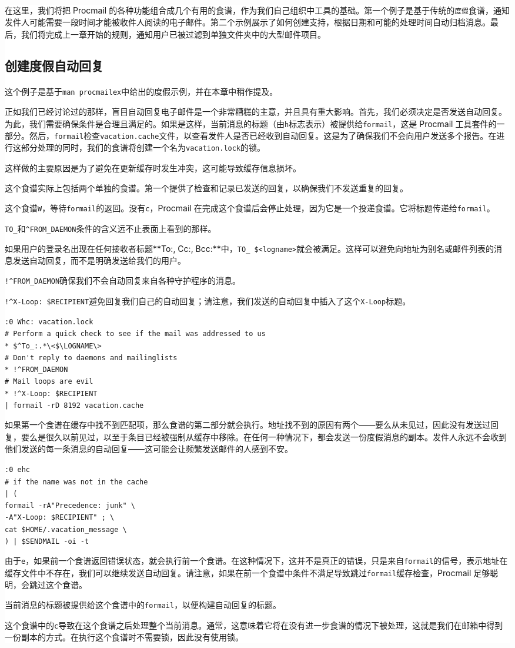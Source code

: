 在这里，我们将把 Procmail 的各种功能组合成几个有用的食谱，作为我们自己组织中工具的基础。第一个例子是基于传统的`度假`食谱，通知发件人可能需要一段时间才能被收件人阅读的电子邮件。第二个示例展示了如何创建支持，根据日期和可能的处理时间自动归档消息。最后，我们将完成上一章开始的规则，通知用户已被过滤到单独文件夹中的大型邮件项目。

## 创建度假自动回复

这个例子是基于`man procmailex`中给出的度假示例，并在本章中稍作提及。

正如我们已经讨论过的那样，盲目自动回复电子邮件是一个非常糟糕的主意，并且具有重大影响。首先，我们必须决定是否发送自动回复。为此，我们需要确保条件是合理且满足的。如果是这样，当前消息的标题（由`h`标志表示）被提供给`formail`，这是 Procmail 工具套件的一部分。然后，`formail`检查`vacation.cache`文件，以查看发件人是否已经收到自动回复。这是为了确保我们不会向用户发送多个报告。在进行这部分处理的同时，我们的食谱将创建一个名为`vacation.lock`的锁。

这样做的主要原因是为了避免在更新缓存时发生冲突，这可能导致缓存信息损坏。

这个食谱实际上包括两个单独的食谱。第一个提供了检查和记录已发送的回复，以确保我们不发送重复的回复。

这个食谱`W`，等待`formail`的返回。没有`c`，Procmail 在完成这个食谱后会停止处理，因为它是一个投递食谱。它将标题传递给`formail`。

`TO_`和`^FROM_DAEMON`条件的含义远不止表面上看到的那样。

如果用户的登录名出现在任何接收者标题**To:, Cc:, Bcc:**中，`TO_ $<logname>`就会被满足。这样可以避免向地址为别名或邮件列表的消息发送自动回复，而不是明确发送给我们的用户。

`!^FROM_DAEMON`确保我们不会自动回复来自各种守护程序的消息。

`!^X-Loop: $RECIPIENT`避免回复我们自己的自动回复；请注意，我们发送的自动回复中插入了这个`X-Loop`标题。

```
:0 Whc: vacation.lock
# Perform a quick check to see if the mail was addressed to us
* $^To_:.*\<$\LOGNAME\>
# Don't reply to daemons and mailinglists
* !^FROM_DAEMON
# Mail loops are evil
* !^X-Loop: $RECIPIENT
| formail -rD 8192 vacation.cache

```

如果第一个食谱在缓存中找不到匹配项，那么食谱的第二部分就会执行。地址找不到的原因有两个——要么从未见过，因此没有发送过回复，要么是很久以前见过，以至于条目已经被强制从缓存中移除。在任何一种情况下，都会发送一份度假消息的副本。发件人永远不会收到他们发送的每一条消息的自动回复——这可能会让频繁发送邮件的人感到不安。

```
:0 ehc
# if the name was not in the cache
| (
formail -rA"Precedence: junk" \
-A"X-Loop: $RECIPIENT" ; \
cat $HOME/.vacation_message \
) | $SENDMAIL -oi -t

```

由于`e`，如果前一个食谱返回错误状态，就会执行前一个食谱。在这种情况下，这并不是真正的错误，只是来自`formail`的信号，表示地址在缓存文件中不存在，我们可以继续发送自动回复。请注意，如果在前一个食谱中条件不满足导致跳过`formail`缓存检查，Procmail 足够聪明，会跳过这个食谱。

当前消息的标题被提供给这个食谱中的`formail`，以便构建自动回复的标题。

这个食谱中的`c`导致在这个食谱之后处理整个当前消息。通常，这意味着它将在没有进一步食谱的情况下被处理，这就是我们在邮箱中得到一份副本的方式。在执行这个食谱时不需要锁，因此没有使用锁。
